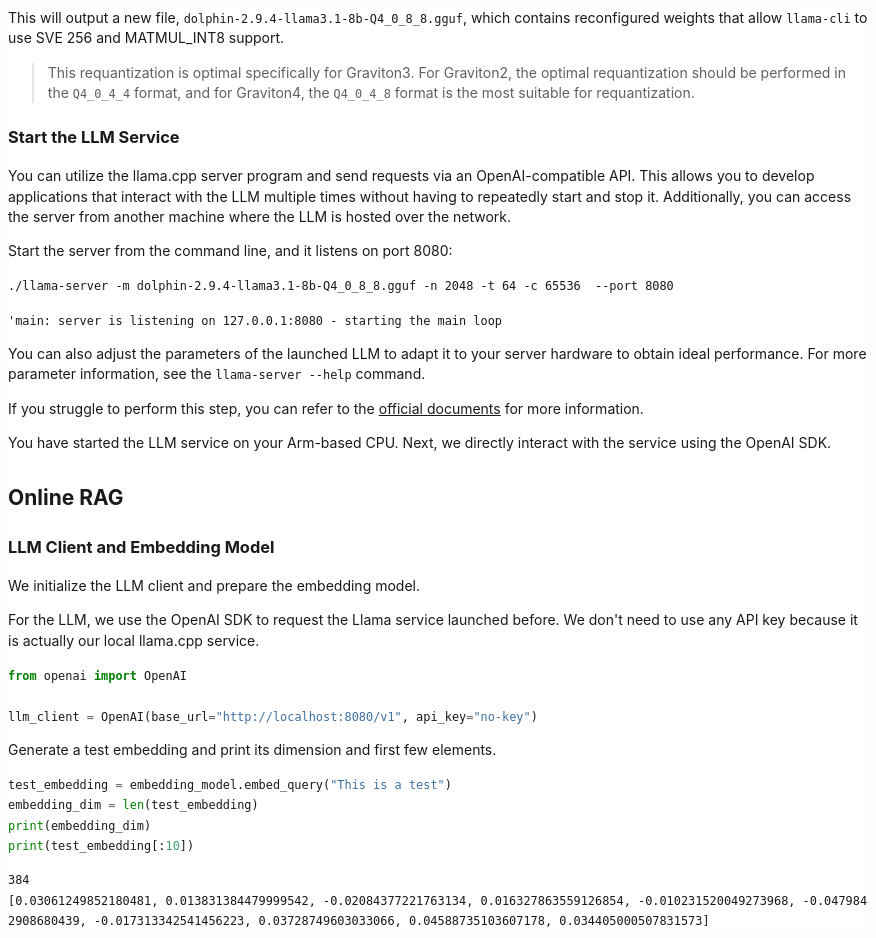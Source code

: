 This will output a new file, `dolphin-2.9.4-llama3.1-8b-Q4_0_8_8.gguf`, which contains reconfigured weights that allow `llama-cli` to use SVE 256 and MATMUL_INT8 support.

> This requantization is optimal specifically for Graviton3. For Graviton2, the optimal requantization should be performed in the `Q4_0_4_4` format, and for Graviton4, the `Q4_0_4_8` format is the most suitable for requantization.

### Start the LLM Service
You can utilize the llama.cpp server program and send requests via an OpenAI-compatible API. This allows you to develop applications that interact with the LLM multiple times without having to repeatedly start and stop it. Additionally, you can access the server from another machine where the LLM is hosted over the network.

Start the server from the command line, and it listens on port 8080:

```shell
./llama-server -m dolphin-2.9.4-llama3.1-8b-Q4_0_8_8.gguf -n 2048 -t 64 -c 65536  --port 8080
```
```text
'main: server is listening on 127.0.0.1:8080 - starting the main loop
```

You can also adjust the parameters of the launched LLM to adapt it to your server hardware to obtain ideal performance. For more parameter information, see the `llama-server --help` command.

If you struggle to perform this step, you can refer to the [official documents](https://learn.arm.com/learning-paths/servers-and-cloud-computing/llama-cpu/llama-chatbot/) for more information.

You have started the LLM service on your Arm-based CPU. Next, we directly interact with the service using the OpenAI SDK.


## Online RAG

### LLM Client and Embedding Model

We initialize the LLM client and prepare the embedding model.

For the LLM, we use the OpenAI SDK to request the Llama service launched before. We don't need to use any API key because it is actually our local llama.cpp service.

```python
from openai import OpenAI

llm_client = OpenAI(base_url="http://localhost:8080/v1", api_key="no-key")
```
Generate a test embedding and print its dimension and first few elements.

```python
test_embedding = embedding_model.embed_query("This is a test")
embedding_dim = len(test_embedding)
print(embedding_dim)
print(test_embedding[:10])
```

```text
384
[0.03061249852180481, 0.013831384479999542, -0.02084377221763134, 0.016327863559126854, -0.010231520049273968, -0.0479842908680439, -0.017313342541456223, 0.03728749603033066, 0.04588735103607178, 0.034405000507831573]
```
